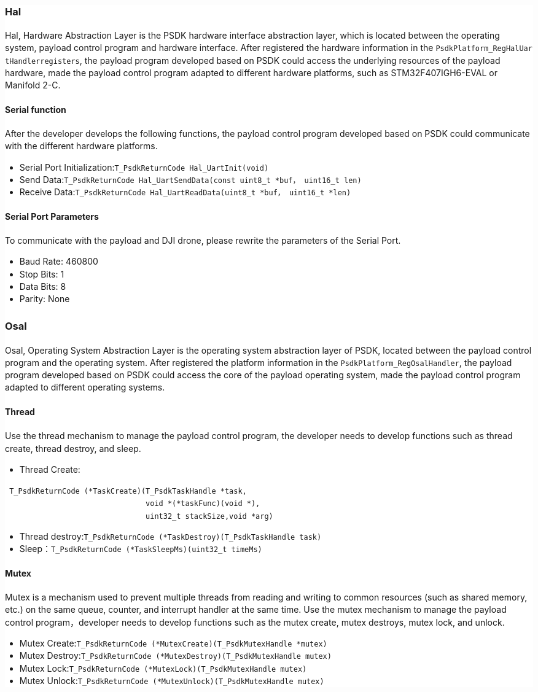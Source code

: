 ### Hal
Hal, Hardware Abstraction Layer is the PSDK hardware interface abstraction layer, which is located between the operating system, payload control program and hardware interface. After registered the hardware information in the `PsdkPlatform_RegHalUartHandlerregisters`, the payload program developed based on PSDK could access the underlying resources of the payload hardware, made the payload control program adapted to different hardware platforms, such as STM32F407IGH6-EVAL or Manifold 2-C.

#### Serial function
After the developer develops the following functions, the payload control program developed based on PSDK could communicate with the different hardware platforms.

* Serial Port Initialization:`T_PsdkReturnCode Hal_UartInit(void)`
* Send Data:`T_PsdkReturnCode Hal_UartSendData(const uint8_t *buf， uint16_t len)`
* Receive Data:`T_PsdkReturnCode Hal_UartReadData(uint8_t *buf， uint16_t *len)`

#### Serial Port Parameters
To communicate with the payload and DJI drone, please rewrite the parameters of the Serial Port.

* Baud Rate: 460800
* Stop Bits: 1
* Data Bits: 8
* Parity: None

### Osal
Osal, Operating System Abstraction Layer is the operating system abstraction layer of PSDK, located between the payload control program and the operating system. After registered the platform information in the `PsdkPlatform_RegOsalHandler`, the payload program developed based on PSDK could access the core of the payload operating system, made the payload control program adapted to different operating systems.

#### Thread
Use the thread mechanism to manage the payload control program, the developer needs to develop functions such as thread create, thread destroy, and sleep.

* Thread Create:

```
 T_PsdkReturnCode (*TaskCreate)(T_PsdkTaskHandle *task,
                                void *(*taskFunc)(void *),
                                uint32_t stackSize,void *arg)
```

* Thread destroy:`T_PsdkReturnCode (*TaskDestroy)(T_PsdkTaskHandle task)`
* Sleep：`T_PsdkReturnCode (*TaskSleepMs)(uint32_t timeMs)`

#### Mutex
Mutex is a mechanism used to prevent multiple threads from reading and writing to common resources (such as shared memory, etc.) on the same queue, counter, and interrupt handler at the same time. Use the mutex mechanism to manage the payload control program，developer needs to develop functions such as the mutex create, mutex destroys, mutex lock, and unlock.

* Mutex Create:`T_PsdkReturnCode (*MutexCreate)(T_PsdkMutexHandle *mutex)`  
* Mutex Destroy:`T_PsdkReturnCode (*MutexDestroy)(T_PsdkMutexHandle mutex)`  
* Mutex Lock:`T_PsdkReturnCode (*MutexLock)(T_PsdkMutexHandle mutex)`        
* Mutex Unlock:`T_PsdkReturnCode (*MutexUnlock)(T_PsdkMutexHandle mutex)`    
